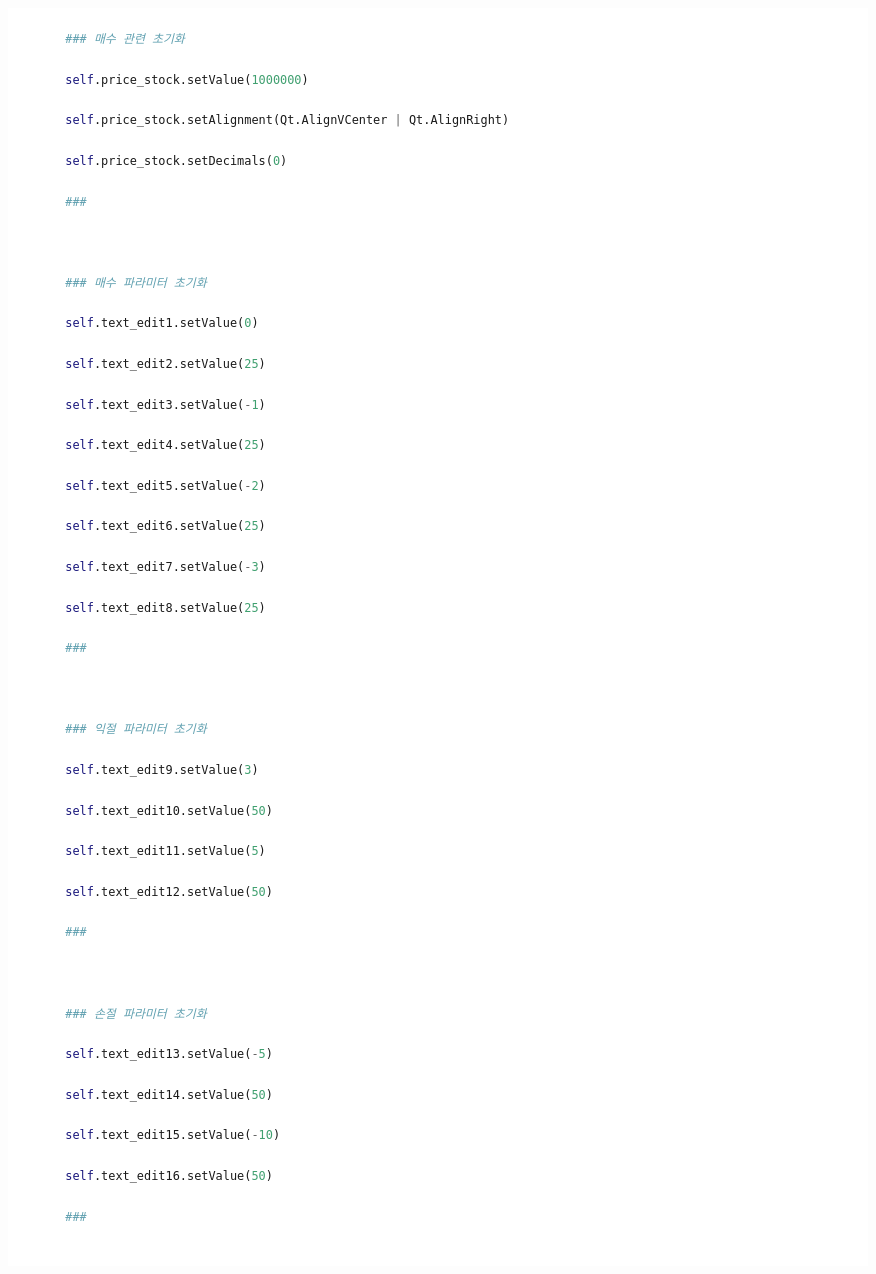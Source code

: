 ```python

        ### 매수 관련 초기화

        self.price_stock.setValue(1000000)

        self.price_stock.setAlignment(Qt.AlignVCenter | Qt.AlignRight)

        self.price_stock.setDecimals(0)

        ###

        

        ### 매수 파라미터 초기화

        self.text_edit1.setValue(0)

        self.text_edit2.setValue(25)

        self.text_edit3.setValue(-1)

        self.text_edit4.setValue(25)

        self.text_edit5.setValue(-2)

        self.text_edit6.setValue(25)

        self.text_edit7.setValue(-3)

        self.text_edit8.setValue(25)

        ###

        

        ### 익절 파라미터 초기화

        self.text_edit9.setValue(3)

        self.text_edit10.setValue(50)

        self.text_edit11.setValue(5)

        self.text_edit12.setValue(50)

        ###

        

        ### 손절 파라미터 초기화

        self.text_edit13.setValue(-5)

        self.text_edit14.setValue(50)

        self.text_edit15.setValue(-10)

        self.text_edit16.setValue(50)

        ###

        

```